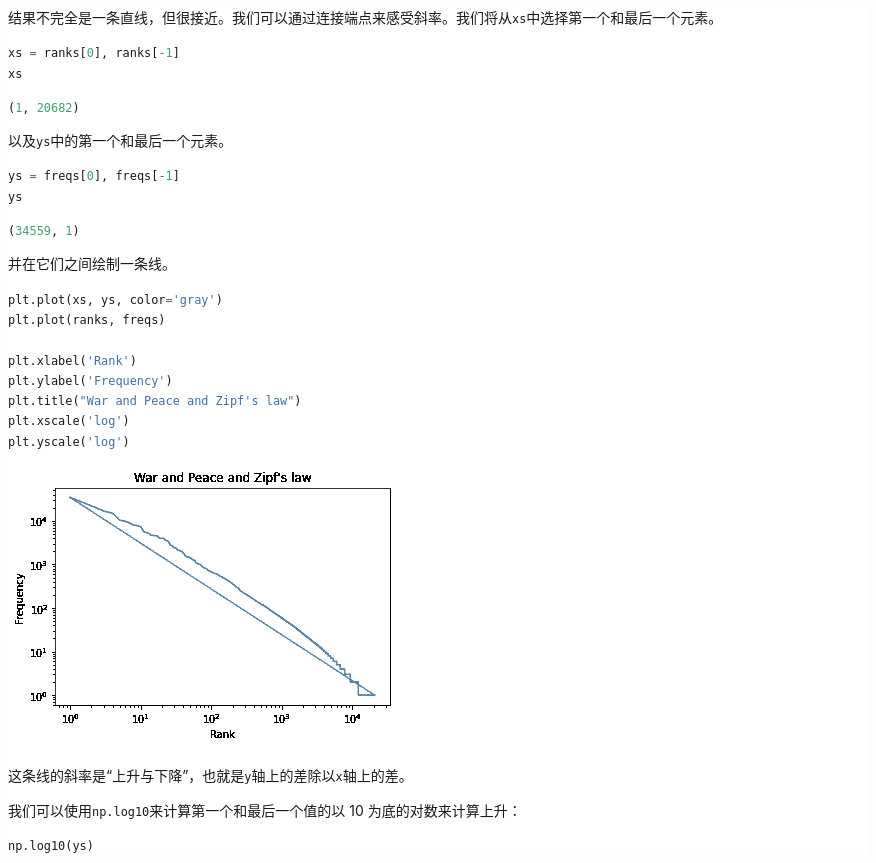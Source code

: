 结果不完全是一条直线，但很接近。我们可以通过连接端点来感受斜率。我们将从`xs`中选择第一个和最后一个元素。

```py
xs = ranks[0], ranks[-1]
xs 
```

```py
(1, 20682) 
```

以及`ys`中的第一个和最后一个元素。

```py
ys = freqs[0], freqs[-1]
ys 
```

```py
(34559, 1) 
```

并在它们之间绘制一条线。

```py
plt.plot(xs, ys, color='gray')
plt.plot(ranks, freqs)

plt.xlabel('Rank')
plt.ylabel('Frequency')
plt.title("War and Peace and Zipf's law")
plt.xscale('log')
plt.yscale('log') 
```

![_images/06_plotting_89_0.png](img/9225e34b69d7305d2e156443284c10e8.png)

这条线的斜率是“上升与下降”，也就是`y`轴上的差除以`x`轴上的差。

我们可以使用`np.log10`来计算第一个和最后一个值的以 10 为底的对数来计算上升：

```py
np.log10(ys) 
```
